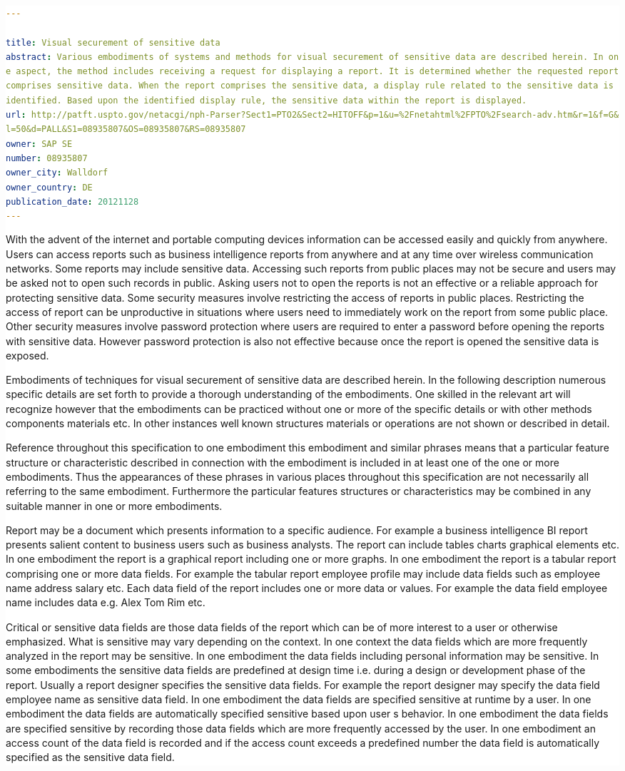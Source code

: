 ```yaml
---

title: Visual securement of sensitive data
abstract: Various embodiments of systems and methods for visual securement of sensitive data are described herein. In one aspect, the method includes receiving a request for displaying a report. It is determined whether the requested report comprises sensitive data. When the report comprises the sensitive data, a display rule related to the sensitive data is identified. Based upon the identified display rule, the sensitive data within the report is displayed.
url: http://patft.uspto.gov/netacgi/nph-Parser?Sect1=PTO2&Sect2=HITOFF&p=1&u=%2Fnetahtml%2FPTO%2Fsearch-adv.htm&r=1&f=G&l=50&d=PALL&S1=08935807&OS=08935807&RS=08935807
owner: SAP SE
number: 08935807
owner_city: Walldorf
owner_country: DE
publication_date: 20121128
---
```

With the advent of the internet and portable computing devices information can be accessed easily and quickly from anywhere. Users can access reports such as business intelligence reports from anywhere and at any time over wireless communication networks. Some reports may include sensitive data. Accessing such reports from public places may not be secure and users may be asked not to open such records in public. Asking users not to open the reports is not an effective or a reliable approach for protecting sensitive data. Some security measures involve restricting the access of reports in public places. Restricting the access of report can be unproductive in situations where users need to immediately work on the report from some public place. Other security measures involve password protection where users are required to enter a password before opening the reports with sensitive data. However password protection is also not effective because once the report is opened the sensitive data is exposed.

Embodiments of techniques for visual securement of sensitive data are described herein. In the following description numerous specific details are set forth to provide a thorough understanding of the embodiments. One skilled in the relevant art will recognize however that the embodiments can be practiced without one or more of the specific details or with other methods components materials etc. In other instances well known structures materials or operations are not shown or described in detail.

Reference throughout this specification to one embodiment this embodiment and similar phrases means that a particular feature structure or characteristic described in connection with the embodiment is included in at least one of the one or more embodiments. Thus the appearances of these phrases in various places throughout this specification are not necessarily all referring to the same embodiment. Furthermore the particular features structures or characteristics may be combined in any suitable manner in one or more embodiments.

Report may be a document which presents information to a specific audience. For example a business intelligence BI report presents salient content to business users such as business analysts. The report can include tables charts graphical elements etc. In one embodiment the report is a graphical report including one or more graphs. In one embodiment the report is a tabular report comprising one or more data fields. For example the tabular report employee profile may include data fields such as employee name address salary etc. Each data field of the report includes one or more data or values. For example the data field employee name includes data e.g. Alex Tom Rim etc.

Critical or sensitive data fields are those data fields of the report which can be of more interest to a user or otherwise emphasized. What is sensitive may vary depending on the context. In one context the data fields which are more frequently analyzed in the report may be sensitive. In one embodiment the data fields including personal information may be sensitive. In some embodiments the sensitive data fields are predefined at design time i.e. during a design or development phase of the report. Usually a report designer specifies the sensitive data fields. For example the report designer may specify the data field employee name as sensitive data field. In one embodiment the data fields are specified sensitive at runtime by a user. In one embodiment the data fields are automatically specified sensitive based upon user s behavior. In one embodiment the data fields are specified sensitive by recording those data fields which are more frequently accessed by the user. In one embodiment an access count of the data field is recorded and if the access count exceeds a predefined number the data field is automatically specified as the sensitive data field.
